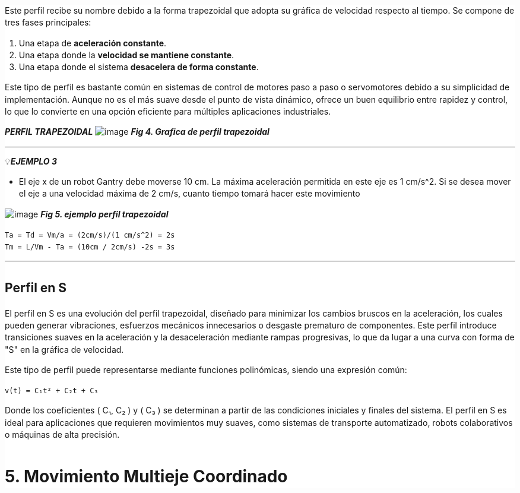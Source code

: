 Este perfil recibe su nombre debido a la forma trapezoidal que adopta su gráfica de velocidad respecto al tiempo. Se compone de tres fases principales:

1. Una etapa de **aceleración constante**.
2. Una etapa donde la **velocidad se mantiene constante**.
3. Una etapa donde el sistema **desacelera de forma constante**.

Este tipo de perfil es bastante común en sistemas de control de motores paso a paso o servomotores debido a su simplicidad de implementación. Aunque no es el más suave desde el punto de vista dinámico, ofrece un buen equilibrio entre rapidez y control, lo que lo convierte en una opción eficiente para múltiples aplicaciones industriales.

***PERFIL TRAPEZOIDAL***
![image](https://github.com/user-attachments/assets/b782815d-90bc-4b90-a637-f116d8cbd46f)
***Fig 4. Grafica de perfil trapezoidal***

---
💡***EJEMPLO 3***
* El eje x de un robot Gantry debe moverse 10 cm. La máxima aceleración permitida en este eje es 1 cm/s^2. Si se desea mover el eje a una velocidad máxima de 2 cm/s, cuanto tiempo tomará hacer este movimiento

![image](https://github.com/user-attachments/assets/d0a860f7-c048-40b7-97bb-086e54114acb)
***Fig 5. ejemplo perfil trapezoidal***

```
Ta = Td = Vm/a = (2cm/s)/(1 cm/s^2) = 2s
Tm = L/Vm - Ta = (10cm / 2cm/s) -2s = 3s

```

---


## Perfil en S

El perfil en S es una evolución del perfil trapezoidal, diseñado para minimizar los cambios bruscos en la aceleración, los cuales pueden generar vibraciones, esfuerzos mecánicos innecesarios o desgaste prematuro de componentes. Este perfil introduce transiciones suaves en la aceleración y la desaceleración mediante rampas progresivas, lo que da lugar a una curva con forma de "S" en la gráfica de velocidad.

Este tipo de perfil puede representarse mediante funciones polinómicas, siendo una expresión común:

```
v(t) = C₁t² + C₂t + C₃
```

Donde los coeficientes \( C₁, C₂ \) y \( C₃ \) se determinan a partir de las condiciones iniciales y finales del sistema. El perfil en S es ideal para aplicaciones que requieren movimientos muy suaves, como sistemas de transporte automatizado, robots colaborativos o máquinas de alta precisión.

# 5. Movimiento Multieje Coordinado

